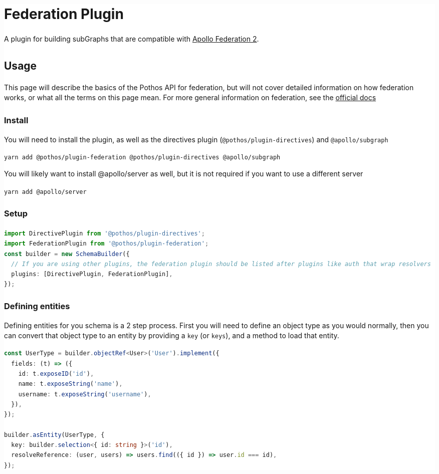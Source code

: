 # Federation Plugin

A plugin for building subGraphs that are compatible with
[Apollo Federation 2](https://www.apollographql.com/docs/federation/).

## Usage

This page will describe the basics of the Pothos API for federation, but will not cover detailed
information on how federation works, or what all the terms on this page mean. For more general
information on federation, see the
[official docs](https://www.apollographql.com/docs/federation/v2/)

### Install

You will need to install the plugin, as well as the directives plugin (`@pothos/plugin-directives`)
and `@apollo/subgraph`

```bash
yarn add @pothos/plugin-federation @pothos/plugin-directives @apollo/subgraph
```

You will likely want to install @apollo/server as well, but it is not required if you want to use a
different server

```bash
yarn add @apollo/server
```

### Setup

```typescript
import DirectivePlugin from '@pothos/plugin-directives';
import FederationPlugin from '@pothos/plugin-federation';
const builder = new SchemaBuilder({
  // If you are using other plugins, the federation plugin should be listed after plugins like auth that wrap resolvers
  plugins: [DirectivePlugin, FederationPlugin],
});
```

### Defining entities

Defining entities for you schema is a 2 step process. First you will need to define an object type
as you would normally, then you can convert that object type to an entity by providing a `key` (or
`keys`), and a method to load that entity.

```typescript
const UserType = builder.objectRef<User>('User').implement({
  fields: (t) => ({
    id: t.exposeID('id'),
    name: t.exposeString('name'),
    username: t.exposeString('username'),
  }),
});

builder.asEntity(UserType, {
  key: builder.selection<{ id: string }>('id'),
  resolveReference: (user, users) => users.find(({ id }) => user.id === id),
});
```
